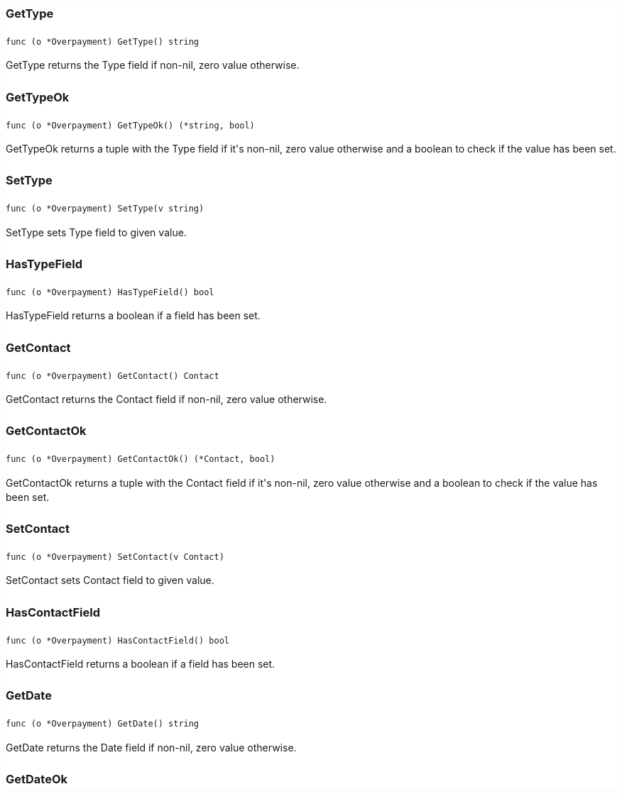 ### GetType

`func (o *Overpayment) GetType() string`

GetType returns the Type field if non-nil, zero value otherwise.

### GetTypeOk

`func (o *Overpayment) GetTypeOk() (*string, bool)`

GetTypeOk returns a tuple with the Type field if it's non-nil, zero value otherwise
and a boolean to check if the value has been set.

### SetType

`func (o *Overpayment) SetType(v string)`

SetType sets Type field to given value.

### HasTypeField

`func (o *Overpayment) HasTypeField() bool`

HasTypeField returns a boolean if a field has been set.

### GetContact

`func (o *Overpayment) GetContact() Contact`

GetContact returns the Contact field if non-nil, zero value otherwise.

### GetContactOk

`func (o *Overpayment) GetContactOk() (*Contact, bool)`

GetContactOk returns a tuple with the Contact field if it's non-nil, zero value otherwise
and a boolean to check if the value has been set.

### SetContact

`func (o *Overpayment) SetContact(v Contact)`

SetContact sets Contact field to given value.

### HasContactField

`func (o *Overpayment) HasContactField() bool`

HasContactField returns a boolean if a field has been set.

### GetDate

`func (o *Overpayment) GetDate() string`

GetDate returns the Date field if non-nil, zero value otherwise.

### GetDateOk
